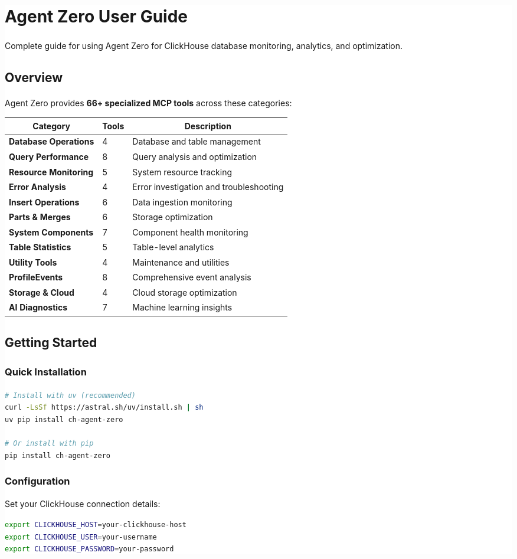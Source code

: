 # Agent Zero User Guide

Complete guide for using Agent Zero for ClickHouse database monitoring, analytics, and optimization.

## Overview

Agent Zero provides **66+ specialized MCP tools** across these categories:

| Category | Tools | Description |
|----------|-------|-------------|
| **Database Operations** | 4 | Database and table management |
| **Query Performance** | 8 | Query analysis and optimization |
| **Resource Monitoring** | 5 | System resource tracking |
| **Error Analysis** | 4 | Error investigation and troubleshooting |
| **Insert Operations** | 6 | Data ingestion monitoring |
| **Parts & Merges** | 6 | Storage optimization |
| **System Components** | 7 | Component health monitoring |
| **Table Statistics** | 5 | Table-level analytics |
| **Utility Tools** | 4 | Maintenance and utilities |
| **ProfileEvents** | 8 | Comprehensive event analysis |
| **Storage & Cloud** | 4 | Cloud storage optimization |
| **AI Diagnostics** | 7 | Machine learning insights |

## Getting Started

### Quick Installation

```bash
# Install with uv (recommended)
curl -LsSf https://astral.sh/uv/install.sh | sh
uv pip install ch-agent-zero

# Or install with pip
pip install ch-agent-zero
```

### Configuration

Set your ClickHouse connection details:

```bash
export CLICKHOUSE_HOST=your-clickhouse-host
export CLICKHOUSE_USER=your-username
export CLICKHOUSE_PASSWORD=your-password
```
